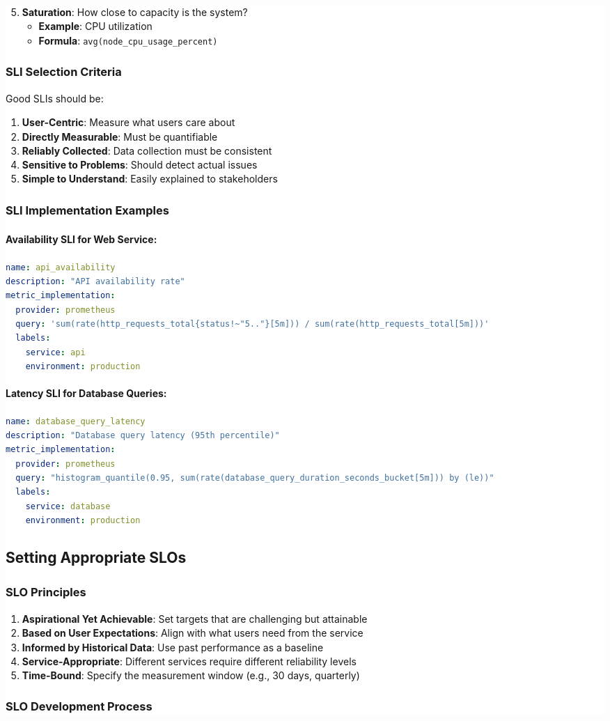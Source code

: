 5. **Saturation**: How close to capacity is the system?
   - **Example**: CPU utilization
   - **Formula**: `avg(node_cpu_usage_percent)`

### SLI Selection Criteria

Good SLIs should be:

1. **User-Centric**: Measure what users care about
2. **Directly Measurable**: Must be quantifiable
3. **Reliably Collected**: Data collection must be consistent
4. **Sensitive to Problems**: Should detect actual issues
5. **Simple to Understand**: Easily explained to stakeholders

### SLI Implementation Examples

#### Availability SLI for Web Service:

```yaml
name: api_availability
description: "API availability rate"
metric_implementation:
  provider: prometheus
  query: 'sum(rate(http_requests_total{status!~"5.."}[5m])) / sum(rate(http_requests_total[5m]))'
  labels:
    service: api
    environment: production
```

#### Latency SLI for Database Queries:

```yaml
name: database_query_latency
description: "Database query latency (95th percentile)"
metric_implementation:
  provider: prometheus
  query: "histogram_quantile(0.95, sum(rate(database_query_duration_seconds_bucket[5m])) by (le))"
  labels:
    service: database
    environment: production
```

## Setting Appropriate SLOs

### SLO Principles

1. **Aspirational Yet Achievable**: Set targets that are challenging but attainable
2. **Based on User Expectations**: Align with what users need from the service
3. **Informed by Historical Data**: Use past performance as a baseline
4. **Service-Appropriate**: Different services require different reliability levels
5. **Time-Bound**: Specify the measurement window (e.g., 30 days, quarterly)

### SLO Development Process
